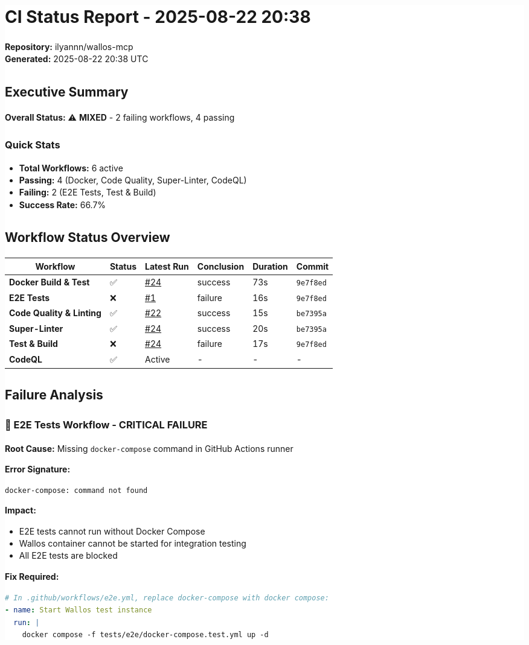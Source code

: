 # CI Status Report - 2025-08-22 20:38

**Repository:** ilyannn/wallos-mcp  
**Generated:** 2025-08-22 20:38 UTC

## Executive Summary

**Overall Status:** ⚠️ **MIXED** - 2 failing workflows, 4 passing

### Quick Stats
- **Total Workflows:** 6 active
- **Passing:** 4 (Docker, Code Quality, Super-Linter, CodeQL)
- **Failing:** 2 (E2E Tests, Test & Build)
- **Success Rate:** 66.7%

## Workflow Status Overview

| Workflow | Status | Latest Run | Conclusion | Duration | Commit |
|----------|--------|------------|------------|----------|---------|
| **Docker Build & Test** | ✅ | [#24](https://github.com/ilyannn/wallos-mcp/actions/runs/17165403168) | success | 73s | `9e7f8ed` |
| **E2E Tests** | ❌ | [#1](https://github.com/ilyannn/wallos-mcp/actions/runs/17165403159) | failure | 16s | `9e7f8ed` |
| **Code Quality & Linting** | ✅ | [#22](https://github.com/ilyannn/wallos-mcp/actions/runs/17164681960) | success | 15s | `be7395a` |
| **Super-Linter** | ✅ | [#24](https://github.com/ilyannn/wallos-mcp/actions/runs/17164681959) | success | 20s | `be7395a` |
| **Test & Build** | ❌ | [#24](https://github.com/ilyannn/wallos-mcp/actions/runs/17165403160) | failure | 17s | `9e7f8ed` |
| **CodeQL** | ✅ | Active | - | - | - |

## Failure Analysis

### 🔴 E2E Tests Workflow - CRITICAL FAILURE

**Root Cause:** Missing `docker-compose` command in GitHub Actions runner

**Error Signature:**
```bash
docker-compose: command not found
```

**Impact:** 
- E2E tests cannot run without Docker Compose
- Wallos container cannot be started for integration testing
- All E2E tests are blocked

**Fix Required:**
```yaml
# In .github/workflows/e2e.yml, replace docker-compose with docker compose:
- name: Start Wallos test instance
  run: |
    docker compose -f tests/e2e/docker-compose.test.yml up -d
```
